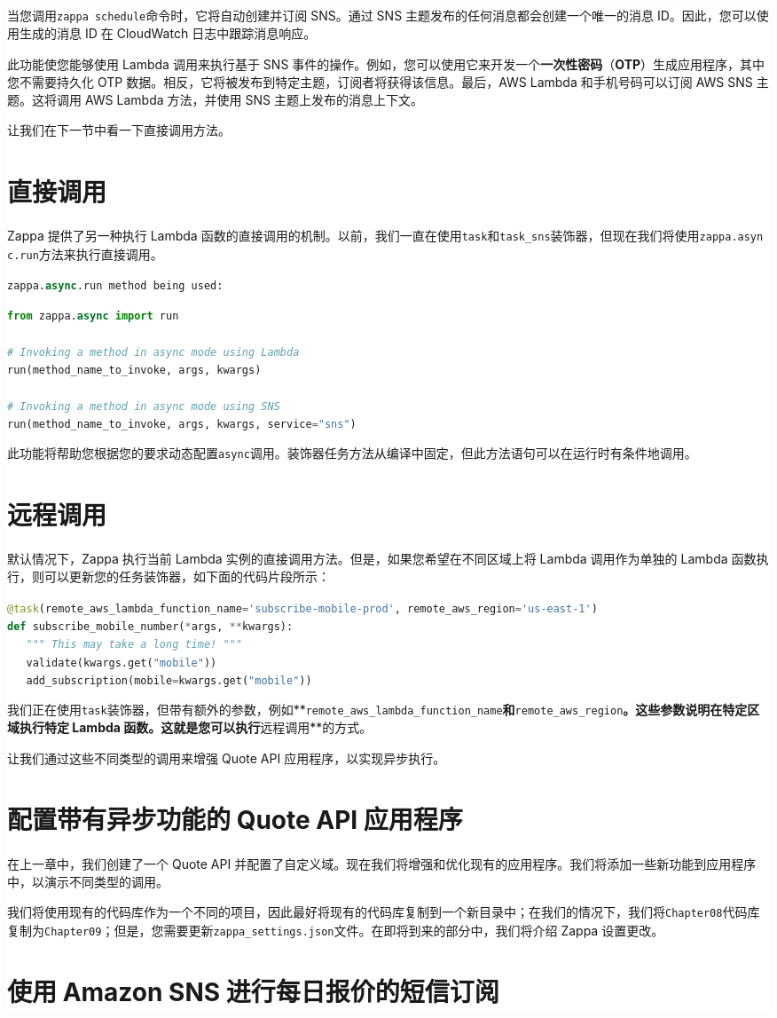 当您调用`zappa schedule`命令时，它将自动创建并订阅 SNS。通过 SNS 主题发布的任何消息都会创建一个唯一的消息 ID。因此，您可以使用生成的消息 ID 在 CloudWatch 日志中跟踪消息响应。

此功能使您能够使用 Lambda 调用来执行基于 SNS 事件的操作。例如，您可以使用它来开发一个**一次性密码**（**OTP**）生成应用程序，其中您不需要持久化 OTP 数据。相反，它将被发布到特定主题，订阅者将获得该信息。最后，AWS Lambda 和手机号码可以订阅 AWS SNS 主题。这将调用 AWS Lambda 方法，并使用 SNS 主题上发布的消息上下文。

让我们在下一节中看一下直接调用方法。

# 直接调用

Zappa 提供了另一种执行 Lambda 函数的直接调用的机制。以前，我们一直在使用`task`和`task_sns`装饰器，但现在我们将使用`zappa.async.run`方法来执行直接调用。

```py
zappa.async.run method being used:
```

```py
from zappa.async import run

# Invoking a method in async mode using Lambda
run(method_name_to_invoke, args, kwargs)

# Invoking a method in async mode using SNS
run(method_name_to_invoke, args, kwargs, service="sns")
```

此功能将帮助您根据您的要求动态配置`async`调用。装饰器任务方法从编译中固定，但此方法语句可以在运行时有条件地调用。

# 远程调用

默认情况下，Zappa 执行当前 Lambda 实例的直接调用方法。但是，如果您希望在不同区域上将 Lambda 调用作为单独的 Lambda 函数执行，则可以更新您的任务装饰器，如下面的代码片段所示：

```py
@task(remote_aws_lambda_function_name='subscribe-mobile-prod', remote_aws_region='us-east-1')
def subscribe_mobile_number(*args, **kwargs):
   """ This may take a long time! """
   validate(kwargs.get("mobile"))
   add_subscription(mobile=kwargs.get("mobile"))
```

我们正在使用`task`装饰器，但带有额外的参数，例如**`remote_aws_lambda_function_name`**和**`remote_aws_region`**。这些参数说明在特定区域执行特定 Lambda 函数。这就是您可以执行**远程调用**的方式。

让我们通过这些不同类型的调用来增强 Quote API 应用程序，以实现异步执行。

# 配置带有异步功能的 Quote API 应用程序

在上一章中，我们创建了一个 Quote API 并配置了自定义域。现在我们将增强和优化现有的应用程序。我们将添加一些新功能到应用程序中，以演示不同类型的调用。

我们将使用现有的代码库作为一个不同的项目，因此最好将现有的代码库复制到一个新目录中；在我们的情况下，我们将`Chapter08`代码库复制为`Chapter09`；但是，您需要更新`zappa_settings.json`文件。在即将到来的部分中，我们将介绍 Zappa 设置更改。

# 使用 Amazon SNS 进行每日报价的短信订阅
